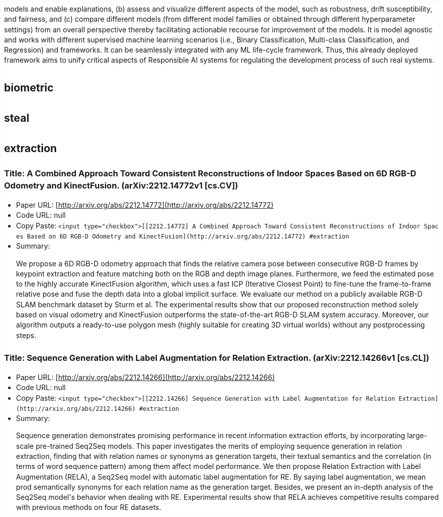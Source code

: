models and enable explanations, (b) assess and visualize different aspects of
the model, such as robustness, drift susceptibility, and fairness, and (c)
compare different models (from different model families or obtained through
different hyperparameter settings) from an overall perspective thereby
facilitating actionable recourse for improvement of the models. It is model
agnostic and works with different supervised machine learning scenarios (i.e.,
Binary Classification, Multi-class Classification, and Regression) and
frameworks. It can be seamlessly integrated with any ML life-cycle framework.
Thus, this already deployed framework aims to unify critical aspects of
Responsible AI systems for regulating the development process of such real
systems.
</p>

## biometric
## steal
## extraction
### Title: A Combined Approach Toward Consistent Reconstructions of Indoor Spaces Based on 6D RGB-D Odometry and KinectFusion. (arXiv:2212.14772v1 [cs.CV])
* Paper URL: [http://arxiv.org/abs/2212.14772](http://arxiv.org/abs/2212.14772)
* Code URL: null
* Copy Paste: `<input type="checkbox">[[2212.14772] A Combined Approach Toward Consistent Reconstructions of Indoor Spaces Based on 6D RGB-D Odometry and KinectFusion](http://arxiv.org/abs/2212.14772) #extraction`
* Summary: <p>We propose a 6D RGB-D odometry approach that finds the relative camera pose
between consecutive RGB-D frames by keypoint extraction and feature matching
both on the RGB and depth image planes. Furthermore, we feed the estimated pose
to the highly accurate KinectFusion algorithm, which uses a fast ICP (Iterative
Closest Point) to fine-tune the frame-to-frame relative pose and fuse the depth
data into a global implicit surface. We evaluate our method on a publicly
available RGB-D SLAM benchmark dataset by Sturm et al. The experimental results
show that our proposed reconstruction method solely based on visual odometry
and KinectFusion outperforms the state-of-the-art RGB-D SLAM system accuracy.
Moreover, our algorithm outputs a ready-to-use polygon mesh (highly suitable
for creating 3D virtual worlds) without any postprocessing steps.
</p>

### Title: Sequence Generation with Label Augmentation for Relation Extraction. (arXiv:2212.14266v1 [cs.CL])
* Paper URL: [http://arxiv.org/abs/2212.14266](http://arxiv.org/abs/2212.14266)
* Code URL: null
* Copy Paste: `<input type="checkbox">[[2212.14266] Sequence Generation with Label Augmentation for Relation Extraction](http://arxiv.org/abs/2212.14266) #extraction`
* Summary: <p>Sequence generation demonstrates promising performance in recent information
extraction efforts, by incorporating large-scale pre-trained Seq2Seq models.
This paper investigates the merits of employing sequence generation in relation
extraction, finding that with relation names or synonyms as generation targets,
their textual semantics and the correlation (in terms of word sequence pattern)
among them affect model performance. We then propose Relation Extraction with
Label Augmentation (RELA), a Seq2Seq model with automatic label augmentation
for RE. By saying label augmentation, we mean prod semantically synonyms for
each relation name as the generation target. Besides, we present an in-depth
analysis of the Seq2Seq model's behavior when dealing with RE. Experimental
results show that RELA achieves competitive results compared with previous
methods on four RE datasets.
</p>
